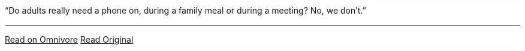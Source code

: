 “Do adults really need a phone on, during a family meal or during a meeting? No, we don’t.”

---

[Read on Omnivore](https://omnivore.app/me/https-www-wellbeing-com-au-mind-spirit-mind-focus-your-mind-and--187e1e3da54)
[Read Original](https://www.wellbeing.com.au/mind-spirit/mind/focus-your-mind-and-cure-that-scatterbrain.html)
